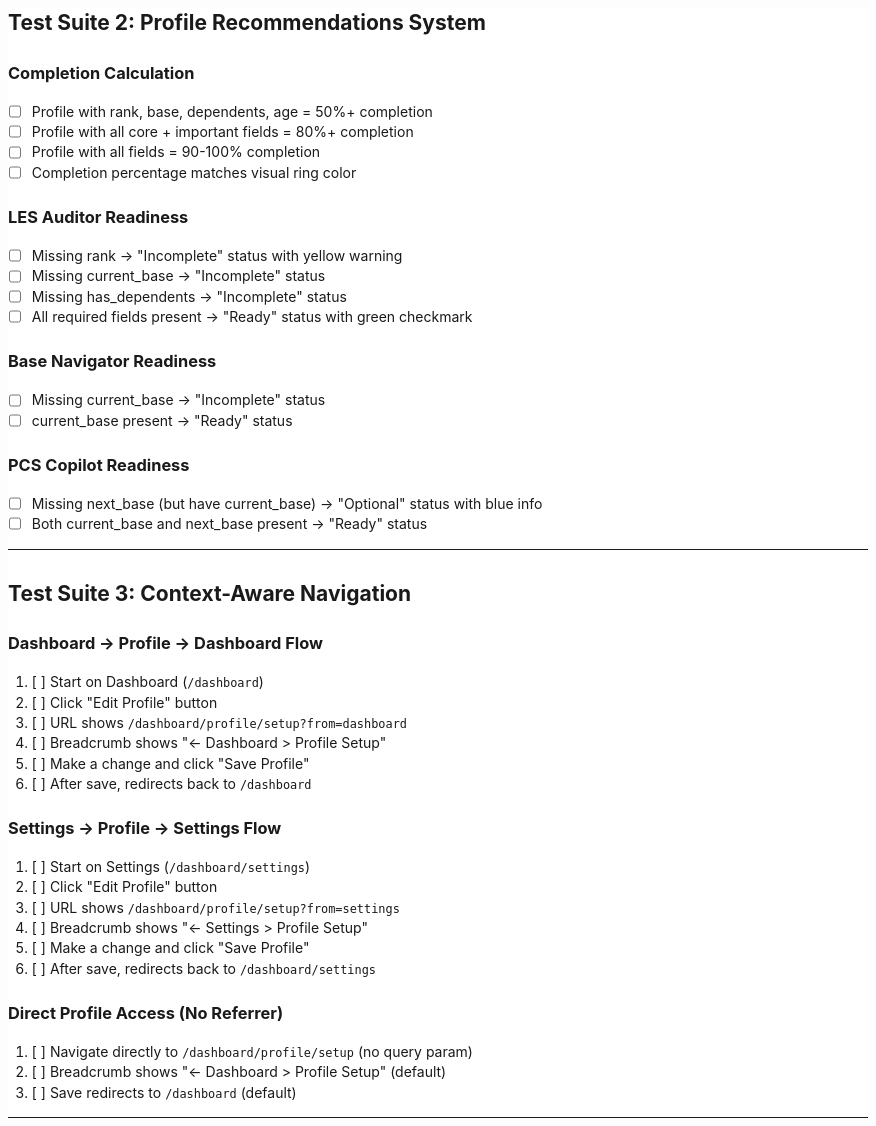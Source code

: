 
## Test Suite 2: Profile Recommendations System

### Completion Calculation
- [ ] Profile with rank, base, dependents, age = 50%+ completion
- [ ] Profile with all core + important fields = 80%+ completion
- [ ] Profile with all fields = 90-100% completion
- [ ] Completion percentage matches visual ring color

### LES Auditor Readiness
- [ ] Missing rank → "Incomplete" status with yellow warning
- [ ] Missing current_base → "Incomplete" status
- [ ] Missing has_dependents → "Incomplete" status
- [ ] All required fields present → "Ready" status with green checkmark

### Base Navigator Readiness
- [ ] Missing current_base → "Incomplete" status
- [ ] current_base present → "Ready" status

### PCS Copilot Readiness
- [ ] Missing next_base (but have current_base) → "Optional" status with blue info
- [ ] Both current_base and next_base present → "Ready" status

---

## Test Suite 3: Context-Aware Navigation

### Dashboard → Profile → Dashboard Flow
1. [ ] Start on Dashboard (`/dashboard`)
2. [ ] Click "Edit Profile" button
3. [ ] URL shows `/dashboard/profile/setup?from=dashboard`
4. [ ] Breadcrumb shows "← Dashboard > Profile Setup"
5. [ ] Make a change and click "Save Profile"
6. [ ] After save, redirects back to `/dashboard`

### Settings → Profile → Settings Flow
1. [ ] Start on Settings (`/dashboard/settings`)
2. [ ] Click "Edit Profile" button
3. [ ] URL shows `/dashboard/profile/setup?from=settings`
4. [ ] Breadcrumb shows "← Settings > Profile Setup"
5. [ ] Make a change and click "Save Profile"
6. [ ] After save, redirects back to `/dashboard/settings`

### Direct Profile Access (No Referrer)
1. [ ] Navigate directly to `/dashboard/profile/setup` (no query param)
2. [ ] Breadcrumb shows "← Dashboard > Profile Setup" (default)
3. [ ] Save redirects to `/dashboard` (default)

---
